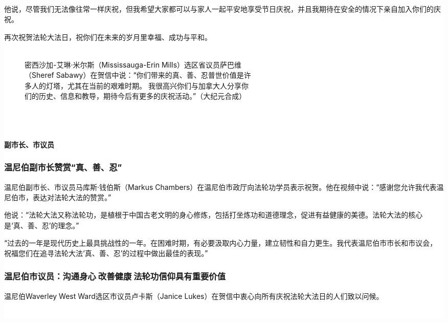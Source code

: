 <p>
 他说，尽管我们无法像往常一样庆祝，但我希望大家都可以与家人一起平安地享受节日庆祝，并且我期待在安全的情况下亲自加入你们的庆祝。
</p>
<p>
 再次祝贺法轮大法日，祝你们在未来的岁月里幸福、成功与平和。
</p>
<figure aria-describedby="caption-attachment-12951185" class="wp-caption aligncenter" id="attachment_12951185" style="width: 450px">
 <ok href="https://i.epochtimes.com/assets/uploads/2021/05/id12951185-SherefSabaway.jpg" target="_blank">
  <img alt="" class="size-medium wp-image-12951185" src="https://i.epochtimes.com/assets/uploads/2021/05/id12951185-SherefSabaway-450x300.jpg"/>
 </ok>
 <br/><figcaption class="wp-caption-text" id="caption-attachment-12951185">
  密西沙加-艾琳·米尔斯（Mississauga-Erin Mills）选区省议员萨巴维（Sheref Sabawy）在贺信中说：“你们带来的真、善、忍普世价值是许多人的灯塔，尤其在当前的艰难时期。 我很高兴你们与加拿大人分享你们的历史、信息和教导，期待今后有更多的庆祝活动。”（大纪元合成）
 </figcaption><br/>
</figure><br/>
<p>
 <a name="_Toc2021051304">
 </ok>
</p>
<h4>
 副市长、市议员
</h4>
<h3>
 <b>
  温尼伯副市长赞赏“真、善、忍”
 </b>
</h3>
<p>
 温尼伯副市长、市议员马库斯‧钱伯斯（Markus Chambers）在温尼伯市政厅向法轮功学员表示祝贺。他在视频中说：“感谢您允许我代表温尼伯市，表达对法轮大法的赞赏。”
</p>
<p>
 他说：“法轮大法又称法轮功，是植根于中国古老文明的身心修炼，包括打坐炼功和道德理念，促进有益健康的美德。法轮大法的核心是‘真、善、忍’的理念。”
</p>
<p>
 “过去的一年是现代历史上最具挑战性的一年。在困难时期，有必要汲取内心力量，建立韧性和自力更生。我代表温尼伯市市长和市议会，祝福您们在追寻法轮大法‘真、善、忍’的过程中做出最佳的表现。”
</p>
<div class="wp-video" style="width: 640px;">
 <video class="wp-video-shortcode" controls="controls" height="360" id="video-12947086-2" preload="metadata" width="640">
  <source src="https://i.epochtimes.com/assets/uploads/2021/05/WinnipegCityCouncillorChamber-Falun-Dafa-2021.mp4?_=2" type="video/mp4"/>
  <ok href="https://i.epochtimes.com/assets/uploads/2021/05/WinnipegCityCouncillorChamber-Falun-Dafa-2021.mp4">
   https://i.epochtimes.com/assets/uploads/2021/05/WinnipegCityCouncillorChamber-Falun-Dafa-2021.mp4
  </ok>
 </video>
</div>
<h3>
 <b>
  温尼伯市议员：沟通身心 改善健康 法轮功信仰具有重要价值
 </b>
</h3>
<p>
 温尼伯Waverley West Ward选区市议员卢卡斯（Janice Lukes）在贺信中衷心向所有庆祝法轮大法日的人们致以问候。
</p>
<figure aria-describedby="caption-attachment-12947302" class="wp-caption aligncenter" id="attachment_12947302" style="width: 450px">
 <ok href="https://i.epochtimes.com/assets/uploads/2021/05/id12947302-JaniceLukas.jpg" target="_blank">
  <img alt="" class="size-medium wp-image-12947302" src="https://i.epochtimes.com/assets/uploads/2021/05/id12947302-JaniceLukas-450x300.jpg"/>